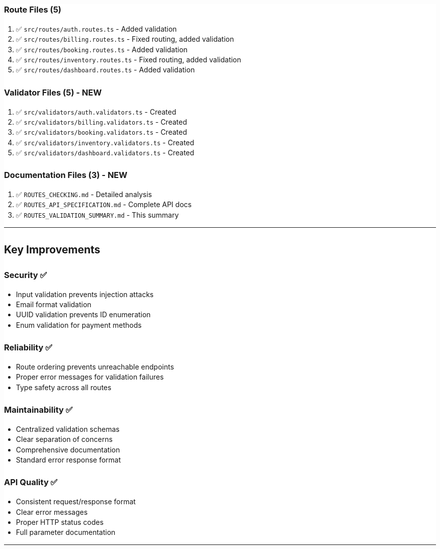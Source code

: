 ### Route Files (5)

1. ✅ `src/routes/auth.routes.ts` - Added validation
2. ✅ `src/routes/billing.routes.ts` - Fixed routing, added validation
3. ✅ `src/routes/booking.routes.ts` - Added validation
4. ✅ `src/routes/inventory.routes.ts` - Fixed routing, added validation
5. ✅ `src/routes/dashboard.routes.ts` - Added validation

### Validator Files (5) - NEW

1. ✅ `src/validators/auth.validators.ts` - Created
2. ✅ `src/validators/billing.validators.ts` - Created
3. ✅ `src/validators/booking.validators.ts` - Created
4. ✅ `src/validators/inventory.validators.ts` - Created
5. ✅ `src/validators/dashboard.validators.ts` - Created

### Documentation Files (3) - NEW

1. ✅ `ROUTES_CHECKING.md` - Detailed analysis
2. ✅ `ROUTES_API_SPECIFICATION.md` - Complete API docs
3. ✅ `ROUTES_VALIDATION_SUMMARY.md` - This summary

---

## Key Improvements

### Security ✅

- Input validation prevents injection attacks
- Email format validation
- UUID validation prevents ID enumeration
- Enum validation for payment methods

### Reliability ✅

- Route ordering prevents unreachable endpoints
- Proper error messages for validation failures
- Type safety across all routes

### Maintainability ✅

- Centralized validation schemas
- Clear separation of concerns
- Comprehensive documentation
- Standard error response format

### API Quality ✅

- Consistent request/response format
- Clear error messages
- Proper HTTP status codes
- Full parameter documentation

---